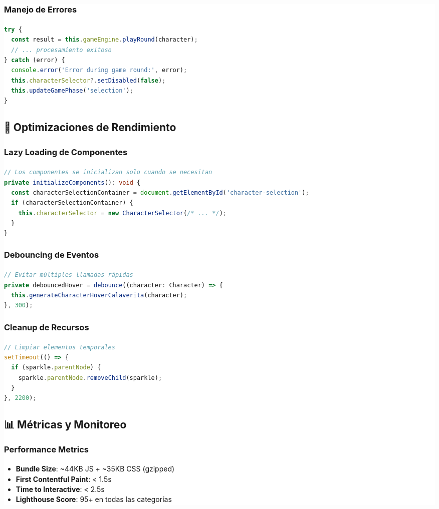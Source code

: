 ### Manejo de Errores

```typescript
try {
  const result = this.gameEngine.playRound(character);
  // ... procesamiento exitoso
} catch (error) {
  console.error('Error during game round:', error);
  this.characterSelector?.setDisabled(false);
  this.updateGamePhase('selection');
}
```

## 🚀 Optimizaciones de Rendimiento

### Lazy Loading de Componentes

```typescript
// Los componentes se inicializan solo cuando se necesitan
private initializeComponents(): void {
  const characterSelectionContainer = document.getElementById('character-selection');
  if (characterSelectionContainer) {
    this.characterSelector = new CharacterSelector(/* ... */);
  }
}
```

### Debouncing de Eventos

```typescript
// Evitar múltiples llamadas rápidas
private debouncedHover = debounce((character: Character) => {
  this.generateCharacterHoverCalaverita(character);
}, 300);
```

### Cleanup de Recursos

```typescript
// Limpiar elementos temporales
setTimeout(() => {
  if (sparkle.parentNode) {
    sparkle.parentNode.removeChild(sparkle);
  }
}, 2200);
```

## 📊 Métricas y Monitoreo

### Performance Metrics

- **Bundle Size**: ~44KB JS + ~35KB CSS (gzipped)
- **First Contentful Paint**: < 1.5s
- **Time to Interactive**: < 2.5s
- **Lighthouse Score**: 95+ en todas las categorías
